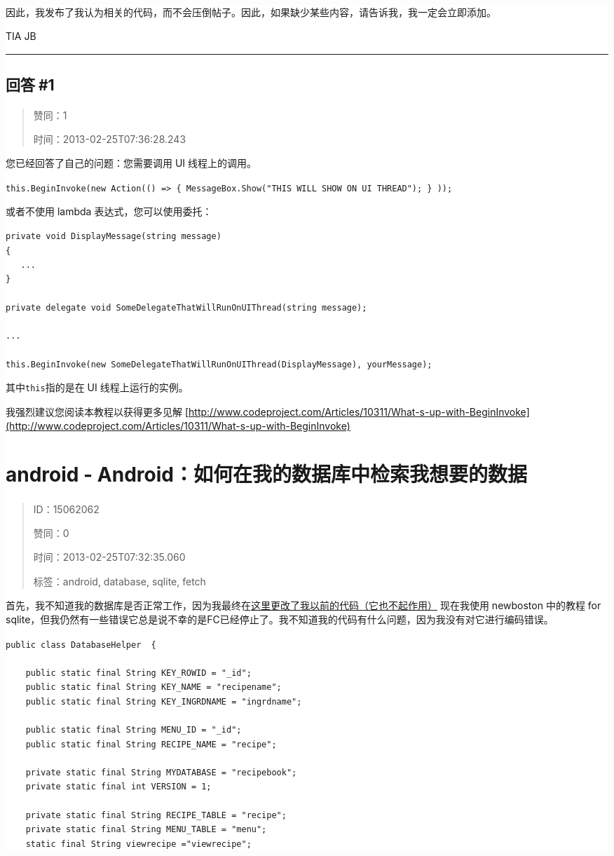 因此，我发布了我认为相关的代码，而不会压倒帖子。因此，如果缺少某些内容，请告诉我，我一定会立即添加。

TIA JB

* * *

## 回答 #1

> 赞同：1
> 
> 时间：2013-02-25T07:36:28.243

您已经回答了自己的问题：您需要调用 UI 线程上的调用。

```
this.BeginInvoke(new Action(() => { MessageBox.Show("THIS WILL SHOW ON UI THREAD"); } )); 
```

或者不使用 lambda 表达式，您可以使用委托：

```
private void DisplayMessage(string message) 
{ 
   ...
}

private delegate void SomeDelegateThatWillRunOnUIThread(string message);

...

this.BeginInvoke(new SomeDelegateThatWillRunOnUIThread(DisplayMessage), yourMessage); 
```

其中`this`指的是在 UI 线程上运行的实例。

我强烈建议您阅读本教程以获得更多见解 [http://www.codeproject.com/Articles/10311/What-s-up-with-BeginInvoke](http://www.codeproject.com/Articles/10311/What-s-up-with-BeginInvoke)

# android - Android：如何在我的数据库中检索我想要的数据

> ID：15062062
> 
> 赞同：0
> 
> 时间：2013-02-25T07:32:35.060
> 
> 标签：android, database, sqlite, fetch

首先，我不知道我的数据库是否正常工作，因为我最终在[这里更改了我以前的代码（它也不起作用）](https://stackoverflow.com/questions/15049544/android-how-can-i-fetch-my-selected-id-in-my-sqlite) 现在我使用 newboston 中的教程 for sqlite，但我仍然有一些错误它总是说不幸的是FC已经停止了。我不知道我的代码有什么问题，因为我没有对它进行编码错误。

```
public class DatabaseHelper  {

    public static final String KEY_ROWID = "_id";
    public static final String KEY_NAME = "recipename";
    public static final String KEY_INGRDNAME = "ingrdname";

    public static final String MENU_ID = "_id";
    public static final String RECIPE_NAME = "recipe";

    private static final String MYDATABASE = "recipebook";
    private static final int VERSION = 1;

    private static final String RECIPE_TABLE = "recipe";
    private static final String MENU_TABLE = "menu";
    static final String viewrecipe ="viewrecipe";
```
